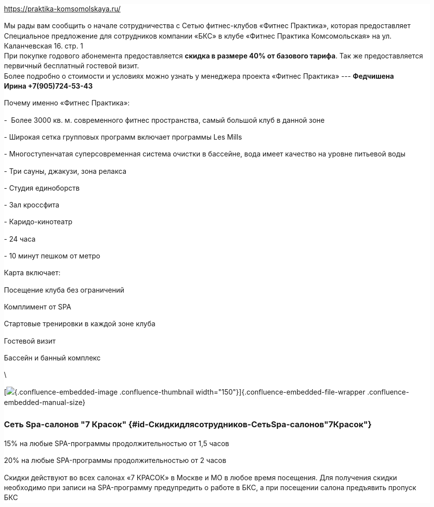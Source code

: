 <https://praktika-komsomolskaya.ru/>

Мы рады вам сообщить о начале сотрудничества с Сетью фитнес-клубов
«Фитнес Практика», которая предоставляет Специальное предложение для
сотрудников компании «БКС» в клубе «Фитнес Практика Комсомольская» на
ул. Каланчевская 16. стр. 1\
При покупке годового абонемента предоставляется **скидка в размере 40%
от базового тарифа**. Так же предоставляется первичный бесплатный
гостевой визит. \
Более подробно о стоимости и условиях можно узнать у менеджера проекта
«Фитнес Практика» --- **Федчишена Ирина +7(905)724-53-43**

Почему именно «Фитнес Практика»:

-  Более 3000 кв. м. современного фитнес пространства, самый большой
клуб в данной зоне

- Широкая сетка групповых программ включает программы Les Mills

- Многоступенчатая суперсовременная система очистки в бассейне, вода
имеет качество на уровне питьевой воды

\- Три сауны, джакузи, зона релакса

\- Студия единоборств

\- Зал кроссфита 

- Каридо-кинотеатр

\- 24 часа

\- 10 минут пешком от метро​

Карта включает:

Посещение клуба без ограничений

Комплимент от SPA

Стартовые тренировки в каждой зоне клуба

Гостевой визит

Бассейн и банный комплекс

\

[![](attachments/883687507/884342789.png){.confluence-embedded-image
.confluence-thumbnail width="150"}]{.confluence-embedded-file-wrapper
.confluence-embedded-manual-size}

### Сеть Spa-салонов \"7 Красок\" {#id-Скидкидлясотрудников-СетьSpa-салонов\"7Красок\"}

15% на любые SPA-программы продолжительностью от 1,5 часов

20% на любые SPA-программы продолжительностью от 2 часов

Скидки действуют во всех салонах «7 КРАСОК» в Москве и МО в любое время
посещения. Для получения скидки необходимо при записи на SPA-программу
предупредить о работе в БКС, а при посещении салона предъявить пропуск
БКС
